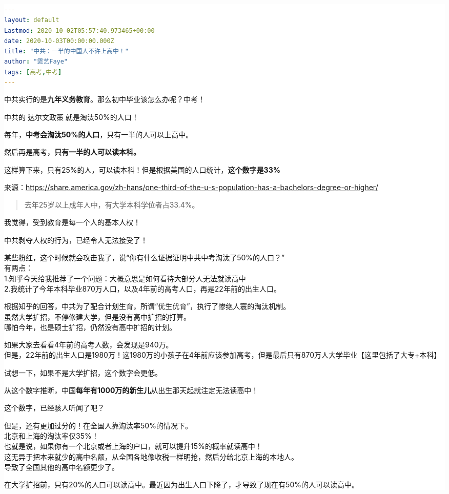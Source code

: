 ```yaml
---
layout: default
Lastmod: 2020-10-02T05:57:40.973465+00:00
date: 2020-10-03T00:00:00.000Z
title: "中共：一半的中国人不许上高中！"
author: "霏艺Faye"
tags: [高考,中考]
---
```


中共实行的是**九年义务教育**。那么初中毕业该怎么办呢？中考！  
  
中共的 达尔文政策 就是淘汰50%的人口！  
  
每年，**中考会淘汰50%的人口**，只有一半的人可以上高中。  
  
然后再是高考，**只有一半的人可以读本科。**  
  
这样算下来，只有25%的人，可以读本科！但是根据美国的人口统计，**这个数字是33%**  
  
来源：https://share.america.gov/zh-hans/one-third-of-the-u-s-population-has-a-bachelors-degree-or-higher/  
  

> 去年25岁以上成年人中，有大学本科学位者占33.4%。

  
  
  
我觉得，受到教育是每一个人的基本人权！  
  
中共剥夺人权的行为，已经令人无法接受了！  
  
  
  
某些粉红，这个时候就会攻击我了，说“你有什么证据证明中共中考淘汰了50%的人口？”  
有两点：  
1.知乎今天给我推荐了一个问题：大概意思是如何看待大部分人无法就读高中  
2.我统计了今年本科毕业870万人口，以及4年前的高考人口，再是22年前的出生人口。  
  
  
根据知乎的回答，中共为了配合计划生育，所谓“优生优育”，执行了惨绝人寰的淘汰机制。  
虽然大学扩招，不停修建大学，但是没有高中扩招的打算。  
哪怕今年，也是硕士扩招，仍然没有高中扩招的计划。  
  
如果大家去看看4年前的高考人数，会发现是940万。  
但是，22年前的出生人口是1980万！这1980万的小孩子在4年前应该参加高考，但是最后只有870万人大学毕业【这里包括了大专+本科】  
  
试想一下，如果不是大学扩招，这个数字会更低。  
  
从这个数字推断，中国**每年有1000万的新生儿**从出生那天起就注定无法读高中！  
  
这个数字，已经骇人听闻了吧？  
  
但是，还有更加过分的！在全国人靠淘汰率50%的情况下。  
北京和上海的淘汰率仅35%！  
也就是说，如果你有一个北京或者上海的户口，就可以提升15%的概率就读高中！  
这无异于把本来就少的高中名额，从全国各地像收税一样明抢，然后分给北京上海的本地人。  
导致了全国其他的高中名额更少了。  
  
在大学扩招前，只有20%的人口可以读高中。最近因为出生人口下降了，才导致了现在有50%的人可以读高中。  
  